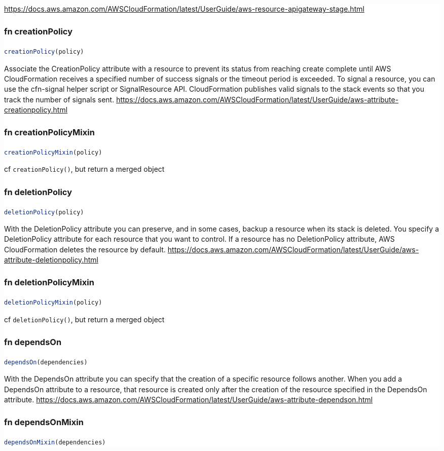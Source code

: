 https://docs.aws.amazon.com/AWSCloudFormation/latest/UserGuide/aws-resource-apigateway-stage.html

### fn creationPolicy

```ts
creationPolicy(policy)
```

Associate the CreationPolicy attribute with a resource to prevent its status from reaching create complete until AWS CloudFormation receives a specified number of success signals or the timeout period is exceeded. To signal a resource, you can use the cfn-signal helper script or SignalResource API. CloudFormation publishes valid signals to the stack events so that you track the number of signals sent. 
https://docs.aws.amazon.com/AWSCloudFormation/latest/UserGuide/aws-attribute-creationpolicy.html

### fn creationPolicyMixin

```ts
creationPolicyMixin(policy)
```

cf `creationPolicy()`, but return a merged object

### fn deletionPolicy

```ts
deletionPolicy(policy)
```

With the DeletionPolicy attribute you can preserve, and in some cases, backup a resource when its stack is deleted. You specify a DeletionPolicy attribute for each resource that you want to control. If a resource has no DeletionPolicy attribute, AWS CloudFormation deletes the resource by default. 
https://docs.aws.amazon.com/AWSCloudFormation/latest/UserGuide/aws-attribute-deletionpolicy.html

### fn deletionPolicyMixin

```ts
deletionPolicyMixin(policy)
```

cf `deletionPolicy()`, but return a merged object

### fn dependsOn

```ts
dependsOn(dependencies)
```

With the DependsOn attribute you can specify that the creation of a specific resource follows another. When you add a DependsOn attribute to a resource, that resource is created only after the creation of the resource specified in the DependsOn attribute. 
https://docs.aws.amazon.com/AWSCloudFormation/latest/UserGuide/aws-attribute-dependson.html

### fn dependsOnMixin

```ts
dependsOnMixin(dependencies)
```
